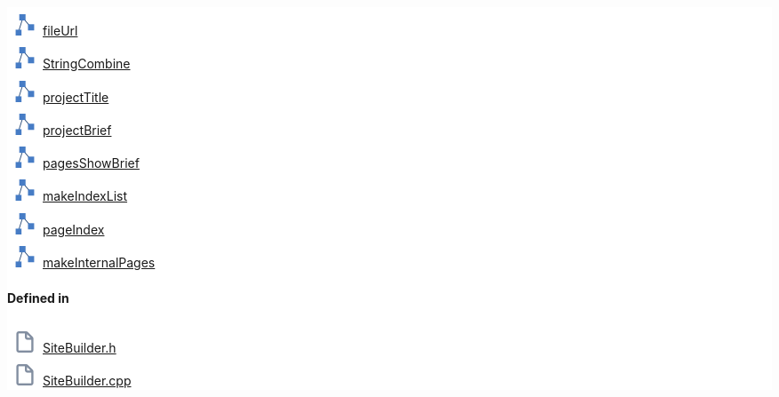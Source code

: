 <div class="paragraph">
<span class="paragraph"><img src="../images/class.svg"/><a href="a01167.md#fileurl">fileUrl</a>
</span>
</div>
<div class="paragraph">
<span class="paragraph"><img src="../images/class.svg"/><a href="a00986.md#stringcombine">StringCombine</a>
</span>
</div>
<div class="paragraph">
<span class="paragraph"><img src="../images/class.svg"/><a href="a01167.md#projecttitle">projectTitle</a>
</span>
</div>
<div class="paragraph">
<span class="paragraph"><img src="../images/class.svg"/><a href="a01167.md#projectbrief">projectBrief</a>
</span>
</div>
<div class="paragraph">
<span class="paragraph"><img src="../images/class.svg"/><a href="a01167.md#pagesshowbrief">pagesShowBrief</a>
</span>
</div>
<div class="paragraph">
<span class="paragraph"><img src="../images/class.svg"/><a href="a00986.md#makeindexlist">makeIndexList</a>
</span>
</div>
<div class="paragraph">
<span class="paragraph"><img src="../images/class.svg"/><a href="a01167.md#pageindex">pageIndex</a>
</span>
</div>
<div class="paragraph">
<span class="paragraph"><img src="../images/class.svg"/><a href="a00986.md#makeinternalpages">makeInternalPages</a>
</span>
</div>
<a id="defined-in"></a>
<h4>Defined in</h4>
<span class="icon-list-item"><a href="https://github.com/CharlesCarley/MdDox/blob/master/Source/MdDoxTree/SiteBuilder.h#L153" class="icon-list-item"><img src="../images/file.svg" class="icon-list-item"/><span class="icon-list-item">SiteBuilder.h</span>
</a>
</span>
<br/>
<span class="icon-list-item"><a href="https://github.com/CharlesCarley/MdDox/blob/master/Source/MdDoxTree/SiteBuilder.cpp#L136" class="icon-list-item"><img src="../images/file.svg" class="icon-list-item"/><span class="icon-list-item">SiteBuilder.cpp</span>